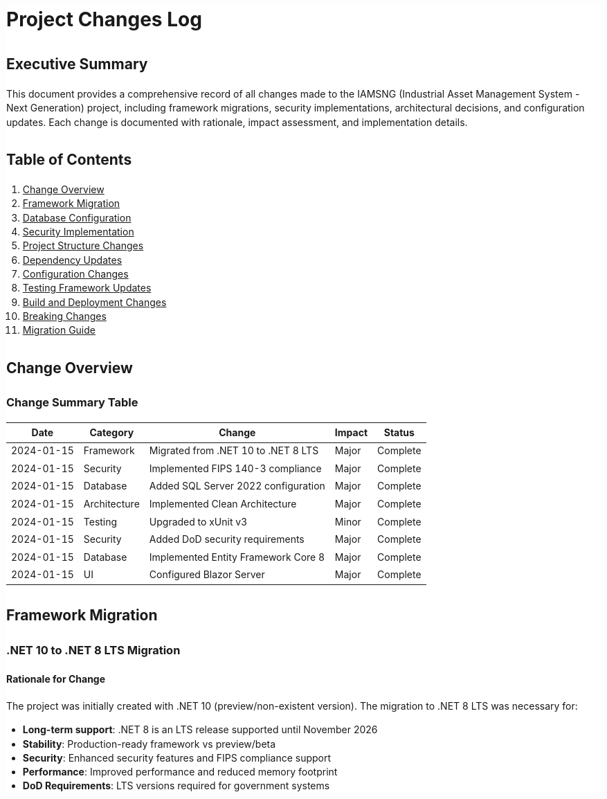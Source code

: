 # Project Changes Log

## Executive Summary

This document provides a comprehensive record of all changes made to the IAMSNG (Industrial Asset Management System - Next Generation) project, including framework migrations, security implementations, architectural decisions, and configuration updates. Each change is documented with rationale, impact assessment, and implementation details.

## Table of Contents

1. [Change Overview](#change-overview)
2. [Framework Migration](#framework-migration)
3. [Database Configuration](#database-configuration)
4. [Security Implementation](#security-implementation)
5. [Project Structure Changes](#project-structure-changes)
6. [Dependency Updates](#dependency-updates)
7. [Configuration Changes](#configuration-changes)
8. [Testing Framework Updates](#testing-framework-updates)
9. [Build and Deployment Changes](#build-and-deployment-changes)
10. [Breaking Changes](#breaking-changes)
11. [Migration Guide](#migration-guide)

## Change Overview

### Change Summary Table

| Date | Category | Change | Impact | Status |
|------|----------|--------|--------|--------|
| 2024-01-15 | Framework | Migrated from .NET 10 to .NET 8 LTS | Major | Complete |
| 2024-01-15 | Security | Implemented FIPS 140-3 compliance | Major | Complete |
| 2024-01-15 | Database | Added SQL Server 2022 configuration | Major | Complete |
| 2024-01-15 | Architecture | Implemented Clean Architecture | Major | Complete |
| 2024-01-15 | Testing | Upgraded to xUnit v3 | Minor | Complete |
| 2024-01-15 | Security | Added DoD security requirements | Major | Complete |
| 2024-01-15 | Database | Implemented Entity Framework Core 8 | Major | Complete |
| 2024-01-15 | UI | Configured Blazor Server | Major | Complete |

## Framework Migration

### .NET 10 to .NET 8 LTS Migration

#### Rationale for Change
The project was initially created with .NET 10 (preview/non-existent version). The migration to .NET 8 LTS was necessary for:
- **Long-term support**: .NET 8 is an LTS release supported until November 2026
- **Stability**: Production-ready framework vs preview/beta
- **Security**: Enhanced security features and FIPS compliance support
- **Performance**: Improved performance and reduced memory footprint
- **DoD Requirements**: LTS versions required for government systems
